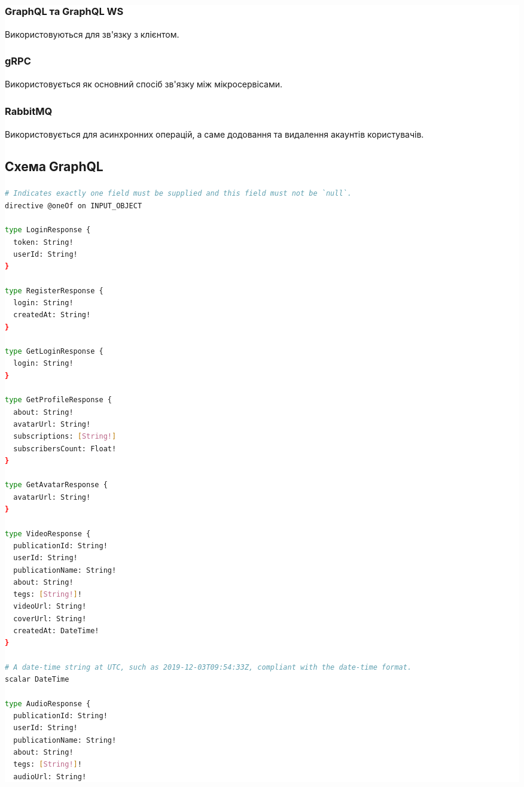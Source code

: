 ### GraphQL та GraphQL WS

Використовуються для зв'язку з клієнтом.

### gRPC

Використовується як основний спосіб зв'язку між мікросервісами.

### RabbitMQ

Використовується для асинхронних операцій, а саме додовання та видалення акаунтів користувачів.

## Схема GraphQL

```sh
# Indicates exactly one field must be supplied and this field must not be `null`.
directive @oneOf on INPUT_OBJECT

type LoginResponse {
  token: String!
  userId: String!
}

type RegisterResponse {
  login: String!
  createdAt: String!
}

type GetLoginResponse {
  login: String!
}

type GetProfileResponse {
  about: String!
  avatarUrl: String!
  subscriptions: [String!]
  subscribersCount: Float!
}

type GetAvatarResponse {
  avatarUrl: String!
}

type VideoResponse {
  publicationId: String!
  userId: String!
  publicationName: String!
  about: String!
  tegs: [String!]!
  videoUrl: String!
  coverUrl: String!
  createdAt: DateTime!
}

# A date-time string at UTC, such as 2019-12-03T09:54:33Z, compliant with the date-time format.
scalar DateTime

type AudioResponse {
  publicationId: String!
  userId: String!
  publicationName: String!
  about: String!
  tegs: [String!]!
  audioUrl: String!
```